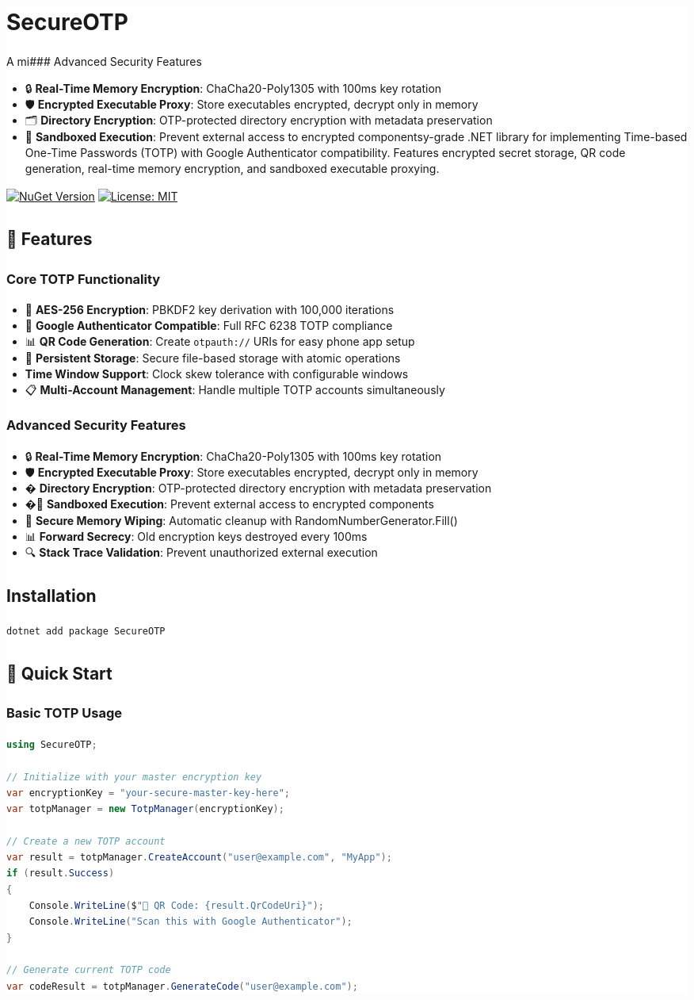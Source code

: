# SecureOTP

A mi### Advanced Security Features
- 🔒 **Real-Time Memory Encryption**: ChaCha20-Poly1305 with 100ms key rotation
- 🛡️ **Encrypted Executable Proxy**: Store executables encrypted, decrypt only in memory
- 🗂️ **Directory Encryption**: OTP-protected directory encryption with metadata preservation
- 🚫 **Sandboxed Execution**: Prevent external access to encrypted componentsy-grade .NET library for implementing Time-based One-Time Passwords (TOTP) with Google Authenticator compatibility. Features encrypted secret storage, QR code generation, real-time memory encryption, and sandboxed executable proxying.

[![NuGet Version](https://img.shields.io/nuget/v/SecureOTP)](https://www.nuget.org/packages/SecureOTP)
[![License: MIT](https://img.shields.io/badge/License-MIT-yellow.svg)](https://opensource.org/licenses/MIT)

## 🚀 Features

### Core TOTP Functionality
- 🔐 **AES-256 Encryption**: PBKDF2 key derivation with 100,000 iterations
- 📱 **Google Authenticator Compatible**: Full RFC 6238 TOTP compliance
- 📊 **QR Code Generation**: Create `otpauth://` URIs for easy phone app setup
- 💾 **Persistent Storage**: Secure file-based storage with atomic operations
-  **Time Window Support**: Clock skew tolerance with configurable windows
- 📋 **Multi-Account Management**: Handle multiple TOTP accounts simultaneously

### Advanced Security Features
- 🔒 **Real-Time Memory Encryption**: ChaCha20-Poly1305 with 100ms key rotation
- 🛡️ **Encrypted Executable Proxy**: Store executables encrypted, decrypt only in memory
- �️ **Directory Encryption**: OTP-protected directory encryption with metadata preservation
- �🚫 **Sandboxed Execution**: Prevent external access to encrypted components
- 🧹 **Secure Memory Wiping**: Automatic cleanup with RandomNumberGenerator.Fill()
- 📊 **Forward Secrecy**: Old encryption keys destroyed every 100ms
- 🔍 **Stack Trace Validation**: Prevent unauthorized external execution

## Installation

```bash
dotnet add package SecureOTP
```

## 🚀 Quick Start

### Basic TOTP Usage

```csharp
using SecureOTP;

// Initialize with your master encryption key
var encryptionKey = "your-secure-master-key-here";
var totpManager = new TotpManager(encryptionKey);

// Create a new TOTP account
var result = totpManager.CreateAccount("user@example.com", "MyApp");
if (result.Success)
{
    Console.WriteLine($"📱 QR Code: {result.QrCodeUri}");
    Console.WriteLine("Scan this with Google Authenticator");
}

// Generate current TOTP code
var codeResult = totpManager.GenerateCode("user@example.com");
```
